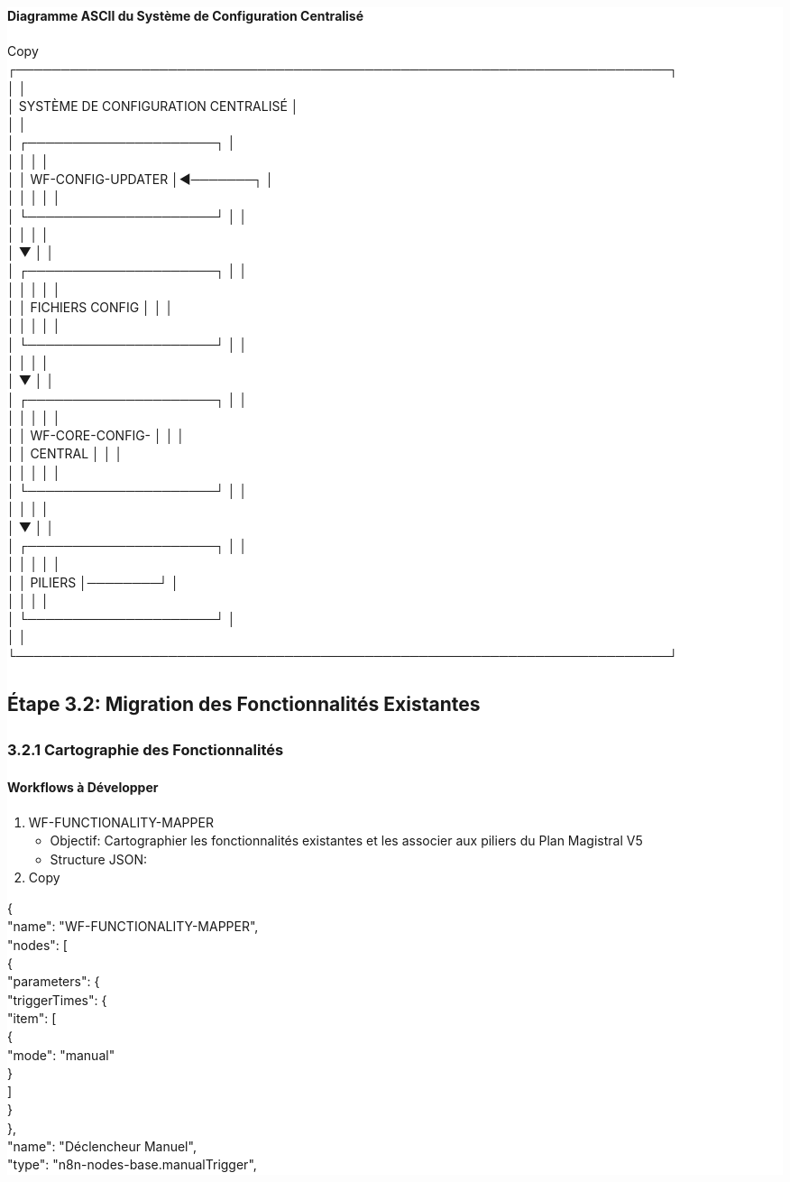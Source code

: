 #### Diagramme ASCII du Système de Configuration Centralisé

Copy  
┌─────────────────────────────────────────────────────────────────────────┐  
│                                                                         │  
│                SYSTÈME DE CONFIGURATION CENTRALISÉ                      │  
│                                                                         │  
│  ┌─────────────────────┐                                                │  
│  │                     │                                                │  
│  │  WF-CONFIG-UPDATER  │◄───────┐                                       │  
│  │                     │        │                                       │  
│  └─────────────────────┘        │                                       │  
│            │                    │                                       │  
│            ▼                    │                                       │  
│  ┌─────────────────────┐        │                                       │  
│  │                     │        │                                       │  
│  │  FICHIERS CONFIG    │        │                                       │  
│  │                     │        │                                       │  
│  └─────────────────────┘        │                                       │  
│            │                    │                                       │  
│            ▼                    │                                       │  
│  ┌─────────────────────┐        │                                       │  
│  │                     │        │                                       │  
│  │ WF-CORE-CONFIG-     │        │                                       │  
│  │     CENTRAL         │        │                                       │  
│  │                     │        │                                       │  
│  └─────────────────────┘        │                                       │  
│            │                    │                                       │  
│            ▼                    │                                       │  
│  ┌─────────────────────┐        │                                       │  
│  │                     │        │                                       │  
│  │  PILIERS            │────────┘                                       │  
│  │                     │                                                │  
│  └─────────────────────┘                                                │  
│                                                                         │  
└─────────────────────────────────────────────────────────────────────────┘

## Étape 3.2: Migration des Fonctionnalités Existantes

### 3.2.1 Cartographie des Fonctionnalités

#### Workflows à Développer

1. WF-FUNCTIONALITY-MAPPER  
   * Objectif: Cartographier les fonctionnalités existantes et les associer aux piliers du Plan Magistral V5  
   * Structure JSON:  
2. Copy

{  
  "name": "WF-FUNCTIONALITY-MAPPER",  
  "nodes": \[  
    {  
      "parameters": {  
        "triggerTimes": {  
          "item": \[  
            {  
              "mode": "manual"  
            }  
          \]  
        }  
      },  
      "name": "Déclencheur Manuel",  
      "type": "n8n-nodes-base.manualTrigger",  